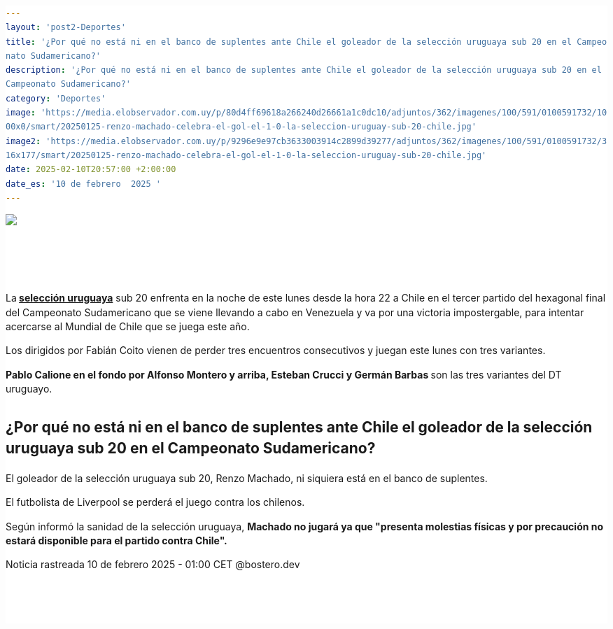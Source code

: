 ```yaml
---
layout: 'post2-Deportes'
title: '¿Por qué no está ni en el banco de suplentes ante Chile el goleador de la selección uruguaya sub 20 en el Campeonato Sudamericano?'
description: '¿Por qué no está ni en el banco de suplentes ante Chile el goleador de la selección uruguaya sub 20 en el Campeonato Sudamericano?'
category: 'Deportes'
image: 'https://media.elobservador.com.uy/p/80d4ff69618a266240d26661a1c0dc10/adjuntos/362/imagenes/100/591/0100591732/1000x0/smart/20250125-renzo-machado-celebra-el-gol-el-1-0-la-seleccion-uruguay-sub-20-chile.jpg'
image2: 'https://media.elobservador.com.uy/p/9296e9e97cb3633003914c2899d39277/adjuntos/362/imagenes/100/591/0100591732/316x177/smart/20250125-renzo-machado-celebra-el-gol-el-1-0-la-seleccion-uruguay-sub-20-chile.jpg'
date: 2025-02-10T20:57:00 +2:00:00
date_es: '10 de febrero  2025 '
---
```


<html>
<img style='width: 100%' src='{{ page.image | prepend: base.url }}'><div style='height: 75px'></div>
<p>La<strong> <a href="https://www.elobservador.com.uy/uruguay-vs-chile-vivo-el-campeonato-sudamericano-sub-20-la-celeste-quiere-acercarse-al-mundial-n5984382" rel="follow" target="_blank">selección uruguaya</a></strong> sub 20 enfrenta en la noche de este lunes desde la hora 22 a Chile en el tercer partido del hexagonal final del Campeonato Sudamericano que se viene llevando a cabo en Venezuela y va por una victoria impostergable, para intentar acercarse al Mundial de Chile que se juega este año.</p><p>Los dirigidos por Fabián Coito vienen de perder tres encuentros consecutivos y juegan este lunes con tres variantes.</p><p><strong>Pablo Calione en el fondo por Alfonso Montero y arriba, Esteban Crucci y Germán Barbas </strong>son las tres variantes del DT uruguayo.</p><h2>¿Por qué no está ni en el banco de suplentes ante Chile el goleador de la selección uruguaya sub 20 en el Campeonato Sudamericano?</h2><p>El goleador de la selección uruguaya sub 20, Renzo Machado, ni siquiera está en el banco de suplentes.</p><p> El futbolista de Liverpool se perderá el juego contra los chilenos.</p><p>Según informó la sanidad de la selección uruguaya, <strong>Machado no jugará ya que "presenta molestias físicas y por precaución no estará disponible para el partido contra Chile".</strong></p><div class='info_rastreador text-muted'><p class='text-muted post-date-font mt-3 mb-2'>Noticia rastreada 10 de febrero  2025  -  01:00 CET @bostero.dev</p></div>
<div style='height: 60px;'></div>
</html>
